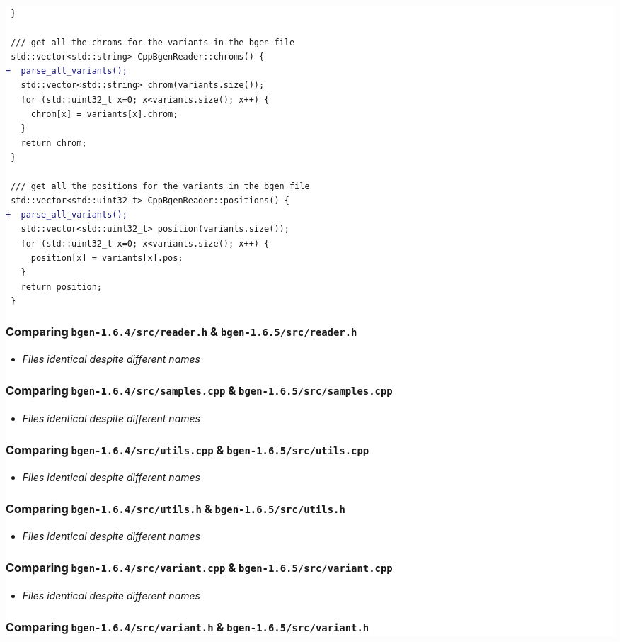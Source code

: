 ```diff
 }
 
 /// get all the chroms for the variants in the bgen file
 std::vector<std::string> CppBgenReader::chroms() {
+  parse_all_variants();
   std::vector<std::string> chrom(variants.size());
   for (std::uint32_t x=0; x<variants.size(); x++) {
     chrom[x] = variants[x].chrom;
   }
   return chrom;
 }
 
 /// get all the positions for the variants in the bgen file
 std::vector<std::uint32_t> CppBgenReader::positions() {
+  parse_all_variants();
   std::vector<std::uint32_t> position(variants.size());
   for (std::uint32_t x=0; x<variants.size(); x++) {
     position[x] = variants[x].pos;
   }
   return position;
 }
```

### Comparing `bgen-1.6.4/src/reader.h` & `bgen-1.6.5/src/reader.h`

 * *Files identical despite different names*

### Comparing `bgen-1.6.4/src/samples.cpp` & `bgen-1.6.5/src/samples.cpp`

 * *Files identical despite different names*

### Comparing `bgen-1.6.4/src/utils.cpp` & `bgen-1.6.5/src/utils.cpp`

 * *Files identical despite different names*

### Comparing `bgen-1.6.4/src/utils.h` & `bgen-1.6.5/src/utils.h`

 * *Files identical despite different names*

### Comparing `bgen-1.6.4/src/variant.cpp` & `bgen-1.6.5/src/variant.cpp`

 * *Files identical despite different names*

### Comparing `bgen-1.6.4/src/variant.h` & `bgen-1.6.5/src/variant.h`


